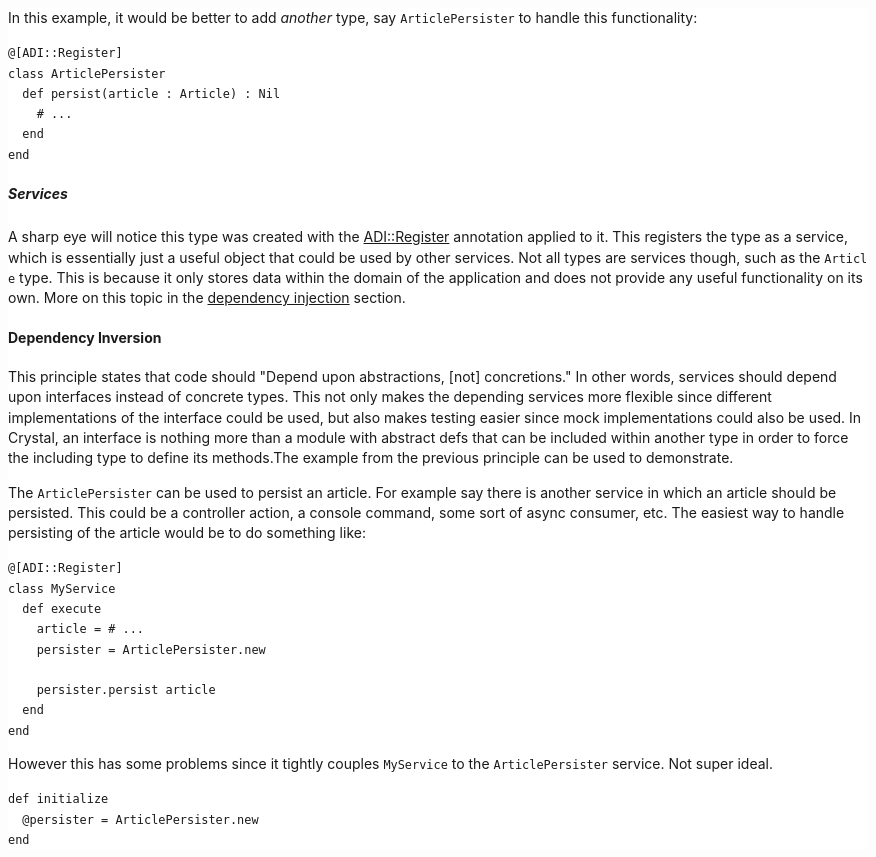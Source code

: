 In this example, it would be better to add _another_ type, say `ArticlePersister` to handle this functionality:

```crystal
@[ADI::Register]
class ArticlePersister
  def persist(article : Article) : Nil
    # ...
  end
end
```

##### Services

A sharp eye will notice this type was created with the [ADI::Register](/DependencyInjection/Register/) annotation applied to it. This registers the type as a service, which is essentially just a useful object that could be used by other services. Not all types are services though, such as the `Article` type. This is because it only stores data within the domain of the application and does not provide any useful functionality on its own. More on this topic in the [dependency injection](#dependency-injection) section.

#### Dependency Inversion

This principle states that code should "Depend upon abstractions, [not] concretions." In other words, services should depend upon interfaces instead of concrete types. This not only makes the depending services more flexible since different implementations of the interface could be used, but also makes testing easier since mock implementations could also be used. In Crystal, an interface is nothing more than a module with abstract defs that can be included within another type in order to force the including type to define its methods.The example from the previous principle can be used to demonstrate.

The `ArticlePersister` can be used to persist an article. For example say there is another service in which an article should be persisted. This could be a controller action, a console command, some sort of async consumer, etc. The easiest way to handle persisting of the article would be to do something like:

```crystal
@[ADI::Register]
class MyService
  def execute
    article = # ...
    persister = ArticlePersister.new

    persister.persist article
  end
end
```

However this has some problems since it tightly couples `MyService` to the `ArticlePersister` service. Not super ideal.

```crystal
def initialize
  @persister = ArticlePersister.new
end
```
